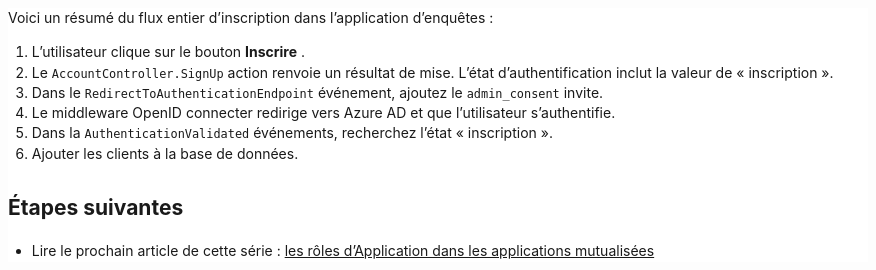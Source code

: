 Voici un résumé du flux entier d’inscription dans l’application d’enquêtes :

1.  L’utilisateur clique sur le bouton **Inscrire** .
2.  Le `AccountController.SignUp` action renvoie un résultat de mise.  L’état d’authentification inclut la valeur de « inscription ».
3.  Dans le `RedirectToAuthenticationEndpoint` événement, ajoutez le `admin_consent` invite.
4.  Le middleware OpenID connecter redirige vers Azure AD et que l’utilisateur s’authentifie.
5.  Dans la `AuthenticationValidated` événements, recherchez l’état « inscription ».
6.  Ajouter les clients à la base de données.

## <a name="next-steps"></a>Étapes suivantes

- Lire le prochain article de cette série : [les rôles d’Application dans les applications mutualisées][app roles]



[app roles]: guidance-multitenant-identity-app-roles.md
[Tailspin]: guidance-multitenant-identity-tailspin.md
[partie d’une série]: guidance-multitenant-identity.md
[AccountController]: https://github.com/Azure-Samples/guidance-identity-management-for-multitenant-apps/blob/master/src/Tailspin.Surveys.Web/Controllers/AccountController.cs
[état]: http://openid.net/specs/openid-connect-core-1_0.html#AuthRequest
[SurveyAuthenticationEvents.cs]: https://github.com/Azure-Samples/guidance-identity-management-for-multitenant-apps/blob/master/src/Tailspin.Surveys.Web/Security/SurveyAuthenticationEvents.cs
[BaseControlContextExtensions.cs]: https://github.com/Azure-Samples/guidance-identity-management-for-multitenant-apps/blob/master/src/Tailspin.Surveys.Web/Security/BaseControlContextExtensions.cs
[Authentification]: guidance-multitenant-identity-authenticate.md
[SignUpTenantAsync]: https://github.com/Azure-Samples/guidance-identity-management-for-multitenant-apps/blob/master/src/Tailspin.Surveys.Web/Security/SurveyAuthenticationEvents.cs
[exemple d’application]: https://github.com/Azure-Samples/guidance-identity-management-for-multitenant-apps

